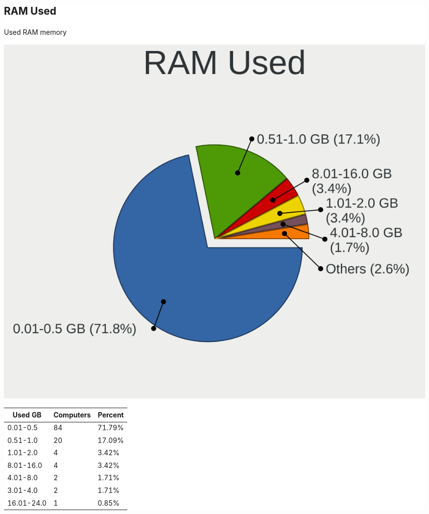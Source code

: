 RAM Used
--------

Used RAM memory

![RAM Used](./images/pie_chart_bsd/node_ram_used.svg)


| Used GB    | Computers | Percent |
|------------|-----------|---------|
| 0.01-0.5   | 84        | 71.79%  |
| 0.51-1.0   | 20        | 17.09%  |
| 1.01-2.0   | 4         | 3.42%   |
| 8.01-16.0  | 4         | 3.42%   |
| 4.01-8.0   | 2         | 1.71%   |
| 3.01-4.0   | 2         | 1.71%   |
| 16.01-24.0 | 1         | 0.85%   |
